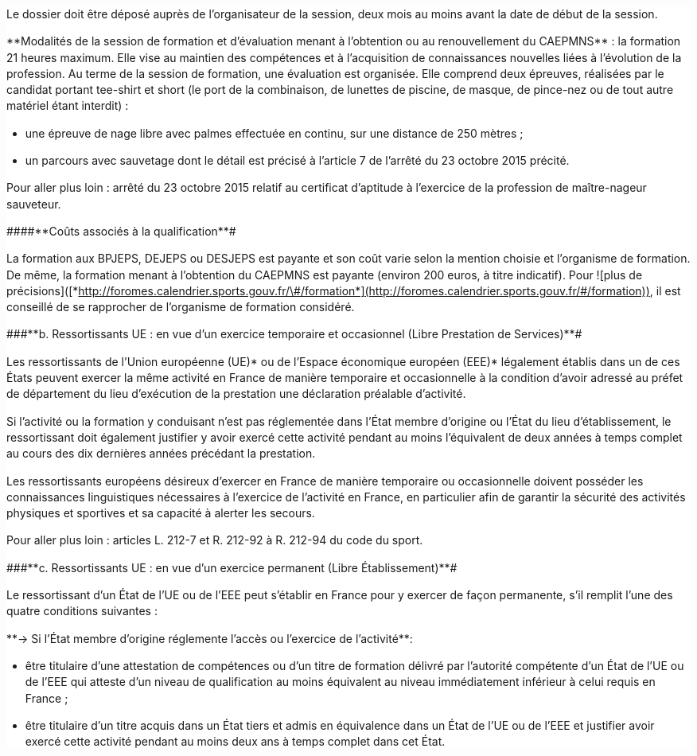 Le dossier doit être déposé auprès de l’organisateur de la session, deux mois au moins avant la date de début de la session.

\*\*Modalités de la session de formation et d’évaluation menant à l’obtention ou au renouvellement du CAEPMNS\*\* : la formation 21 heures maximum. Elle vise au maintien des compétences et à l’acquisition de connaissances nouvelles liées à l’évolution de la profession. Au terme de la session de formation, une évaluation est organisée. Elle comprend deux épreuves, réalisées par le candidat portant tee-shirt et short (le port de la combinaison, de lunettes de piscine, de masque, de pince-nez ou de tout autre matériel étant interdit) :

-   une épreuve de nage libre avec palmes effectuée en continu, sur une distance de 250 mètres ;

-   un parcours avec sauvetage dont le détail est précisé à l’article 7 de l’arrêté du 23 octobre 2015 précité.

Pour aller plus loin : arrêté du 23 octobre 2015 relatif au certificat d’aptitude à l’exercice de la profession de maître-nageur sauveteur.

\#\#\#\#\*\*Coûts associés à la qualification\*\*\#

La formation aux BPJEPS, DEJEPS ou DESJEPS est payante et son coût varie selon la mention choisie et l’organisme de formation. De même, la formation menant à l’obtention du CAEPMNS est payante (environ 200 euros, à titre indicatif). Pour !\[plus de précisions\]([*http://foromes.calendrier.sports.gouv.fr/\#/formation*](http://foromes.calendrier.sports.gouv.fr/#/formation)), il est conseillé de se rapprocher de l’organisme de formation considéré.

\#\#\#\*\*b. Ressortissants UE : en vue d’un exercice temporaire et occasionnel (Libre Prestation de Services)\*\*\#

Les ressortissants de l’Union européenne (UE)\* ou de l’Espace économique européen (EEE)\* légalement établis dans un de ces États peuvent exercer la même activité en France de manière temporaire et occasionnelle à la condition d’avoir adressé au préfet de département du lieu d’exécution de la prestation une déclaration préalable d’activité.

Si l’activité ou la formation y conduisant n’est pas réglementée dans l’État membre d’origine ou l’État du lieu d’établissement, le ressortissant doit également justifier y avoir exercé cette activité pendant au moins l’équivalent de deux années à temps complet au cours des dix dernières années précédant la prestation.

Les ressortissants européens désireux d’exercer en France de manière temporaire ou occasionnelle doivent posséder les connaissances linguistiques nécessaires à l’exercice de l’activité en France, en particulier afin de garantir la sécurité des activités physiques et sportives et sa capacité à alerter les secours.

Pour aller plus loin : articles L. 212-7 et R. 212-92 à R. 212-94 du code du sport.

\#\#\#\*\*c. Ressortissants UE : en vue d’un exercice permanent (Libre Établissement)\*\*\#

Le ressortissant d’un État de l’UE ou de l’EEE peut s’établir en France pour y exercer de façon permanente, s’il remplit l’une des quatre conditions suivantes :

\*\*→ Si l’État membre d’origine réglemente l’accès ou l’exercice de l’activité\*\*:

-   être titulaire d’une attestation de compétences ou d’un titre de formation délivré par l’autorité compétente d’un État de l’UE ou de l’EEE qui atteste d’un niveau de qualification au moins équivalent au niveau immédiatement inférieur à celui requis en France ;

-   être titulaire d’un titre acquis dans un État tiers et admis en équivalence dans un État de l’UE ou de l’EEE et justifier avoir exercé cette activité pendant au moins deux ans à temps complet dans cet État.
